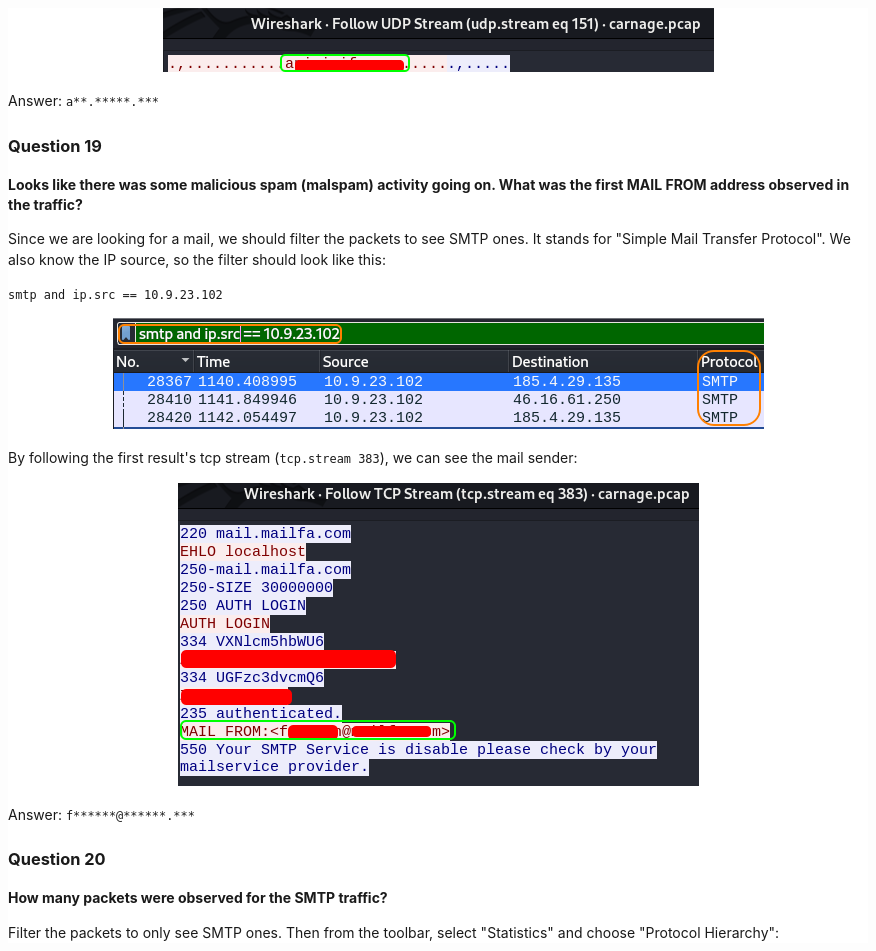 <p align="center"><img src="files/q18-1.png"></p>

Answer: `a**.*****.***`

### Question 19

**Looks like there was some malicious spam (malspam) activity going on. What was the first MAIL FROM address observed in the traffic?**

Since we are looking for a mail, we should filter the packets to see SMTP ones. It stands for "Simple Mail Transfer Protocol". We also know the IP source, so the filter should look like this:

~~~
smtp and ip.src == 10.9.23.102
~~~

<p align="center"><img src="files/q19-1.png"></p>

By following the first result's tcp stream (`tcp.stream 383`), we can see the mail sender:

<p align="center"><img src="files/q19-2.png"></p>

Answer: `f******@******.***`

### Question 20

**How many packets were observed for the SMTP traffic?**

Filter the packets to only see SMTP ones. Then from the toolbar, select "Statistics" and choose "Protocol Hierarchy":
